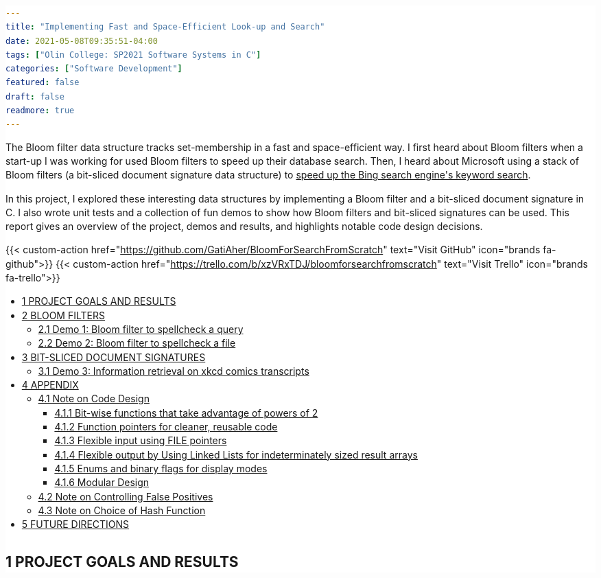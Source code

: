 ```yaml
---
title: "Implementing Fast and Space-Efficient Look-up and Search"
date: 2021-05-08T09:35:51-04:00
tags: ["Olin College: SP2021 Software Systems in C"]
categories: ["Software Development"] 
featured: false
draft: false
readmore: true
---
```


The Bloom filter data structure tracks set-membership in a fast and space-efficient way. I first heard about Bloom filters when a start-up I was working for used Bloom filters to speed up their database search. Then, I heard about Microsoft using a stack of Bloom filters (a bit-sliced document signature data structure) to [speed up the Bing search engine's keyword search](https://dl.acm.org/doi/10.1145/3077136.3080789).

In this project, I explored these interesting data structures by implementing a Bloom filter and a bit-sliced document signature in C. I also wrote unit tests and a collection of fun demos to show how Bloom filters and bit-sliced signatures can be used. This report gives an overview of the project, demos and results, and highlights notable code design decisions.

{{< custom-action href="https://github.com/GatiAher/BloomForSearchFromScratch" text="Visit GitHub" icon="brands fa-github">}}
{{< custom-action href="https://trello.com/b/xzVRxTDJ/bloomforsearchfromscratch" text="Visit Trello" icon="brands fa-trello">}}




- [1 PROJECT GOALS AND RESULTS](#1-project-goals-and-results)
- [2 BLOOM FILTERS](#2-bloom-filters)
  - [2.1 Demo 1: Bloom filter to spellcheck a query](#21-demo-1-bloom-filter-to-spellcheck-a-query)
  - [2.2 Demo 2: Bloom filter to spellcheck a file](#22-demo-2-bloom-filter-to-spellcheck-a-file)
- [3 BIT-SLICED DOCUMENT SIGNATURES](#3-bit-sliced-document-signatures)
    - [3.1 Demo 3: Information retrieval on xkcd comics transcripts](#31-demo-3-information-retrieval-on-xkcd-comics-transcripts)
- [4 APPENDIX](#4-appendix)
  - [4.1 Note on Code Design](#41-note-on-code-design)
    - [4.1.1  Bit-wise functions that take advantage of powers of 2](#411--bit-wise-functions-that-take-advantage-of-powers-of-2)
    - [4.1.2 Function pointers for cleaner, reusable code](#412-function-pointers-for-cleaner-reusable-code)
    - [4.1.3 Flexible input using FILE pointers](#413-flexible-input-using-file-pointers)
    - [4.1.4 Flexible output by Using Linked Lists for indeterminately sized result arrays](#414-flexible-output-by-using-linked-lists-for-indeterminately-sized-result-arrays)
    - [4.1.5 Enums and binary flags for display modes](#415-enums-and-binary-flags-for-display-modes)
    - [4.1.6 Modular Design](#416-modular-design)
  - [4.2 Note on Controlling False Positives](#42-note-on-controlling-false-positives)
  - [4.3 Note on Choice of Hash Function](#43-note-on-choice-of-hash-function)
- [5 FUTURE DIRECTIONS](#5-future-directions)

## 1 PROJECT GOALS AND RESULTS
